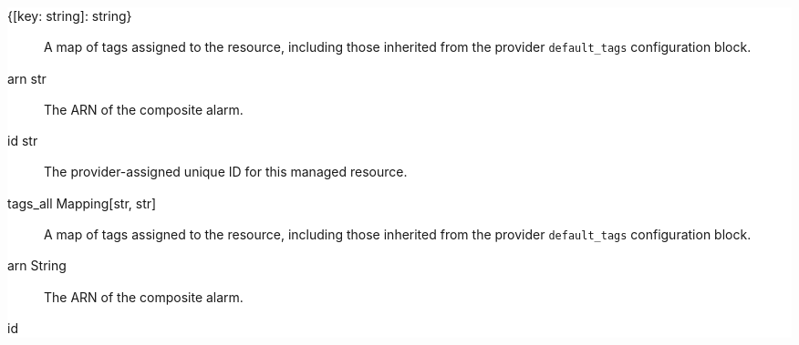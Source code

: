 </span>
        <span class="property-indicator"></span>
        <span class="property-type">{[key: string]: string}</span>
    </dt>
    <dd><p>A map of tags assigned to the resource, including those inherited from the provider <code>default_tags</code> configuration block.</p>
</dd></dl>
</pulumi-choosable>
</div>

<div>
<pulumi-choosable type="language" values="python">
<dl class="resources-properties"><dt class="property-"
            title="">
        <span id="arn_python">
<a data-swiftype-name="resource-property" data-swiftype-type="text" href="#arn_python" style="color: inherit; text-decoration: inherit;">arn</a>
</span>
        <span class="property-indicator"></span>
        <span class="property-type">str</span>
    </dt>
    <dd><p>The ARN of the composite alarm.</p>
</dd><dt class="property-"
            title="">
        <span id="id_python">
<a data-swiftype-name="resource-property" data-swiftype-type="text" href="#id_python" style="color: inherit; text-decoration: inherit;">id</a>
</span>
        <span class="property-indicator"></span>
        <span class="property-type">str</span>
    </dt>
    <dd><p>The provider-assigned unique ID for this managed resource.</p>
</dd><dt class="property-"
            title="">
        <span id="tags_all_python">
<a data-swiftype-name="resource-property" data-swiftype-type="text" href="#tags_all_python" style="color: inherit; text-decoration: inherit;">tags_<wbr>all</a>
</span>
        <span class="property-indicator"></span>
        <span class="property-type">Mapping[str, str]</span>
    </dt>
    <dd><p>A map of tags assigned to the resource, including those inherited from the provider <code>default_tags</code> configuration block.</p>
</dd></dl>
</pulumi-choosable>
</div>

<div>
<pulumi-choosable type="language" values="yaml">
<dl class="resources-properties"><dt class="property-"
            title="">
        <span id="arn_yaml">
<a data-swiftype-name="resource-property" data-swiftype-type="text" href="#arn_yaml" style="color: inherit; text-decoration: inherit;">arn</a>
</span>
        <span class="property-indicator"></span>
        <span class="property-type">String</span>
    </dt>
    <dd><p>The ARN of the composite alarm.</p>
</dd><dt class="property-"
            title="">
        <span id="id_yaml">
<a data-swiftype-name="resource-property" data-swiftype-type="text" href="#id_yaml" style="color: inherit; text-decoration: inherit;">id</a>